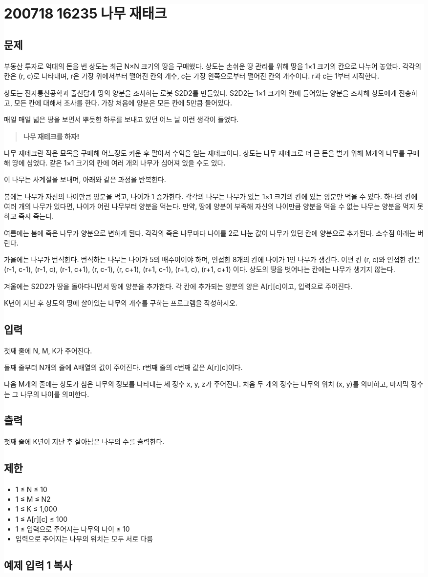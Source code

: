 # 200718 16235 나무 재태크

## 문제

부동산 투자로 억대의 돈을 번 상도는 최근 N×N 크기의 땅을 구매했다. 상도는 손쉬운 땅 관리를 위해 땅을 1×1 크기의 칸으로 나누어 놓았다. 각각의 칸은 (r, c)로 나타내며, r은 가장 위에서부터 떨어진 칸의 개수, c는 가장 왼쪽으로부터 떨어진 칸의 개수이다. r과 c는 1부터 시작한다.

상도는 전자통신공학과 출신답게 땅의 양분을 조사하는 로봇 S2D2를 만들었다. S2D2는 1×1 크기의 칸에 들어있는 양분을 조사해 상도에게 전송하고, 모든 칸에 대해서 조사를 한다. 가장 처음에 양분은 모든 칸에 5만큼 들어있다.

매일 매일 넓은 땅을 보면서 뿌듯한 하루를 보내고 있던 어느 날 이런 생각이 들었다.

> **나무 재테크를 하자!**

나무 재테크란 작은 묘목을 구매해 어느정도 키운 후 팔아서 수익을 얻는 재테크이다. 상도는 나무 재테크로 더 큰 돈을 벌기 위해 M개의 나무를 구매해 땅에 심었다. 같은 1×1 크기의 칸에 여러 개의 나무가 심어져 있을 수도 있다.

이 나무는 사계절을 보내며, 아래와 같은 과정을 반복한다.

봄에는 나무가 자신의 나이만큼 양분을 먹고, 나이가 1 증가한다. 각각의 나무는 나무가 있는 1×1 크기의 칸에 있는 양분만 먹을 수 있다. 하나의 칸에 여러 개의 나무가 있다면, 나이가 어린 나무부터 양분을 먹는다. 만약, 땅에 양분이 부족해 자신의 나이만큼 양분을 먹을 수 없는 나무는 양분을 먹지 못하고 즉시 죽는다.

여름에는 봄에 죽은 나무가 양분으로 변하게 된다. 각각의 죽은 나무마다 나이를 2로 나눈 값이 나무가 있던 칸에 양분으로 추가된다. 소수점 아래는 버린다.

가을에는 나무가 번식한다. 번식하는 나무는 나이가 5의 배수이어야 하며, 인접한 8개의 칸에 나이가 1인 나무가 생긴다. 어떤 칸 (r, c)와 인접한 칸은 (r-1, c-1), (r-1, c), (r-1, c+1), (r, c-1), (r, c+1), (r+1, c-1), (r+1, c), (r+1, c+1) 이다. 상도의 땅을 벗어나는 칸에는 나무가 생기지 않는다.

겨울에는 S2D2가 땅을 돌아다니면서 땅에 양분을 추가한다. 각 칸에 추가되는 양분의 양은 A[r][c]이고, 입력으로 주어진다.

K년이 지난 후 상도의 땅에 살아있는 나무의 개수를 구하는 프로그램을 작성하시오.

## 입력

첫째 줄에 N, M, K가 주어진다.

둘째 줄부터 N개의 줄에 A배열의 값이 주어진다. r번째 줄의 c번째 값은 A[r][c]이다.

다음 M개의 줄에는 상도가 심은 나무의 정보를 나타내는 세 정수 x, y, z가 주어진다. 처음 두 개의 정수는 나무의 위치 (x, y)를 의미하고, 마지막 정수는 그 나무의 나이를 의미한다.

## 출력

첫째 줄에 K년이 지난 후 살아남은 나무의 수를 출력한다.

## 제한

- 1 ≤ N ≤ 10
- 1 ≤ M ≤ N2
- 1 ≤ K ≤ 1,000
- 1 ≤ A[r][c] ≤ 100
- 1 ≤ 입력으로 주어지는 나무의 나이 ≤ 10
- 입력으로 주어지는 나무의 위치는 모두 서로 다름

## 예제 입력 1 복사
